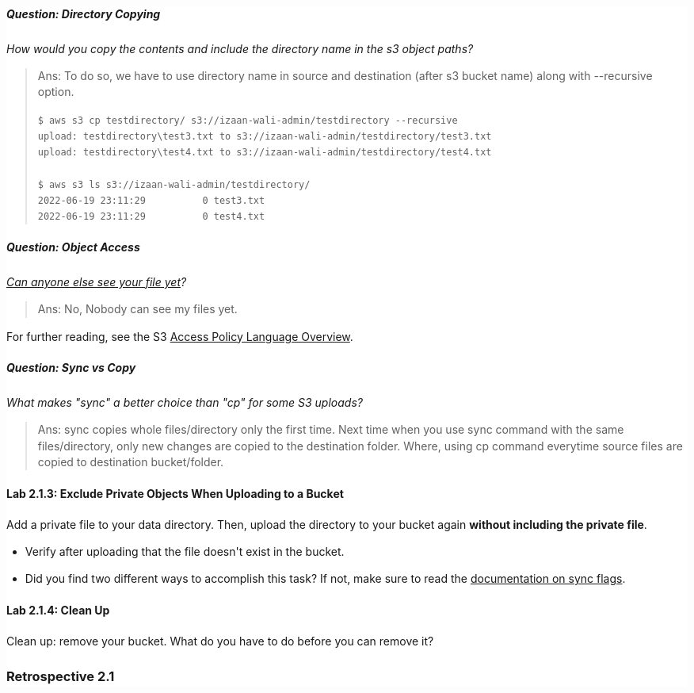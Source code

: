 ##### Question: Directory Copying

_How would you copy the contents and include the directory name in the s3 object
paths?_

> Ans: To do so, we have to use directory name in source and destination (after s3 bucket name) along with --recursive option.
> 
> ```
> $ aws s3 cp testdirectory/ s3://izaan-wali-admin/testdirectory --recursive
> upload: testdirectory\test3.txt to s3://izaan-wali-admin/testdirectory/test3.txt
> upload: testdirectory\test4.txt to s3://izaan-wali-admin/testdirectory/test4.txt
> 
> $ aws s3 ls s3://izaan-wali-admin/testdirectory/
> 2022-06-19 23:11:29          0 test3.txt
> 2022-06-19 23:11:29          0 test4.txt
> ```

##### Question: Object Access

_[Can anyone else see your file yet](https://docs.aws.amazon.com/AmazonS3/latest/dev/s3-access-control.html)?_

> Ans: No, Nobody can see my files yet.

For further reading, see the S3 [Access Policy Language Overview](https://docs.aws.amazon.com/AmazonS3/latest/dev/access-policy-language-overview.html).

##### Question: Sync vs Copy

_What makes "sync" a better choice than "cp" for some S3 uploads?_

> Ans: sync copies whole files/directory only the first time.
> Next time when you use sync command with the same files/directory,
> only new changes are copied to the destination folder.
> Where, using cp command everytime source files are copied to destination bucket/folder.

#### Lab 2.1.3: Exclude Private Objects When Uploading to a Bucket

Add a private file to your data directory. Then, upload the directory to your
bucket again **without including the private file**.

- Verify after uploading that the file doesn't exist in the bucket.

- Did you find two different ways to accomplish this task? If not, make sure to
  read the [documentation on sync flags](https://docs.aws.amazon.com/cli/latest/reference/s3/sync.html).

#### Lab 2.1.4: Clean Up

Clean up: remove your bucket. What do you have to do before you can
remove it?

### Retrospective 2.1
